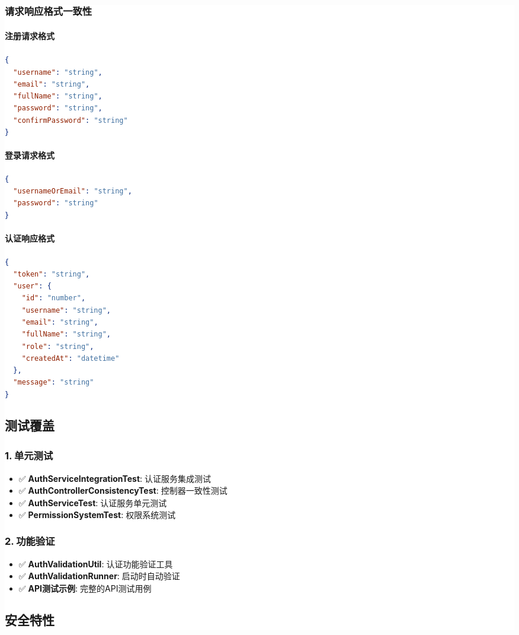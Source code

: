 ### 请求响应格式一致性

#### 注册请求格式
```json
{
  "username": "string",
  "email": "string", 
  "fullName": "string",
  "password": "string",
  "confirmPassword": "string"
}
```

#### 登录请求格式
```json
{
  "usernameOrEmail": "string",
  "password": "string"
}
```

#### 认证响应格式
```json
{
  "token": "string",
  "user": {
    "id": "number",
    "username": "string",
    "email": "string",
    "fullName": "string",
    "role": "string",
    "createdAt": "datetime"
  },
  "message": "string"
}
```

## 测试覆盖

### 1. 单元测试
- ✅ **AuthServiceIntegrationTest**: 认证服务集成测试
- ✅ **AuthControllerConsistencyTest**: 控制器一致性测试
- ✅ **AuthServiceTest**: 认证服务单元测试
- ✅ **PermissionSystemTest**: 权限系统测试

### 2. 功能验证
- ✅ **AuthValidationUtil**: 认证功能验证工具
- ✅ **AuthValidationRunner**: 启动时自动验证
- ✅ **API测试示例**: 完整的API测试用例

## 安全特性
